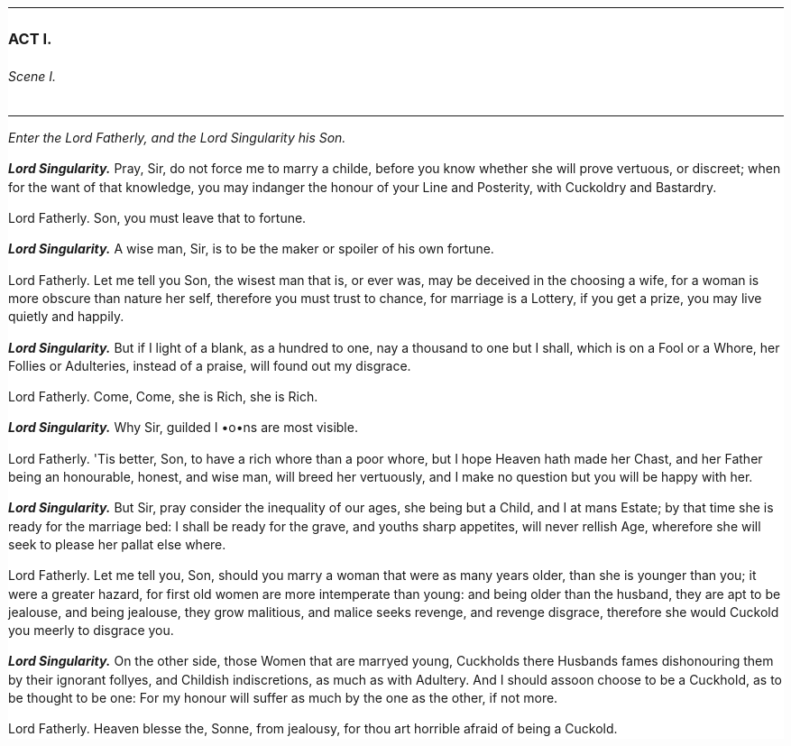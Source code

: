 ___

### ACT I.
###### Scene I.
---
 _Enter the Lord Fatherly, and the Lord Singularity his Son._ 
 
**_Lord Singularity._**
Pray, Sir, do not force me to marry a childe, before you know whether she will prove vertuous, or discreet; when for the want of that knowledge, you may indanger the honour of your Line and Posterity, with Cuckoldry and Bastardry.

Lord Fatherly.
Son, you must leave that to fortune.

**_Lord Singularity._**
A wise man, Sir, is to be the maker or spoiler of his own fortune.

Lord Fatherly.
Let me tell you Son, the wisest man that is, or ever was, may be deceived in the choosing a wife, for a woman is more obscure than nature her self, therefore you must trust to chance, for marriage is a Lottery, if you get a prize, you may live quietly and happily.

**_Lord Singularity._**
But if I light of a blank, as a hundred to one, nay a thousand to one but I shall, which is on a Fool or a Whore, her Follies or Adulteries, instead of a praise, will found out my disgrace.

Lord Fatherly.
Come, Come, she is Rich, she is Rich.

**_Lord Singularity._**
Why Sir, guilded I •o•ns are most visible.

Lord Fatherly.
'Tis better, Son, to have a rich whore than a poor whore, but I hope Heaven hath made her Chast, and her Father being an honourable, honest, and wise man, will breed her vertuously, and I make no question but you will be happy with her.

**_Lord Singularity._**
But Sir, pray consider the inequality of our ages, she being but a Child, and I at mans Estate; by that time she is ready for the marriage bed: I shall be ready for the grave, and youths sharp appetites, will never rellish Age, wherefore she will seek to please her pallat else where.

Lord Fatherly.
Let me tell you, Son, should you marry a woman that were as many years older, than she is younger than you; it were a greater hazard, for first old women are more intemperate than young: and being older than the husband, they are apt to be jealouse, and being jealouse, they grow malitious, and malice seeks revenge, and revenge disgrace, therefore she would Cuckold you meerly to disgrace you.

**_Lord Singularity._**
On the other side, those Women that are marryed young, Cuckholds there Husbands fames dishonouring them by their ignorant follyes, and Childish indiscretions, as much as with Adultery. And I should assoon choose to be a Cuckhold, as to be thought to be one: For my honour will suffer as much by the one as the other, if not more.

Lord Fatherly.
Heaven blesse the, Sonne, from jealousy, for thou art horrible afraid of being a Cuckold.
